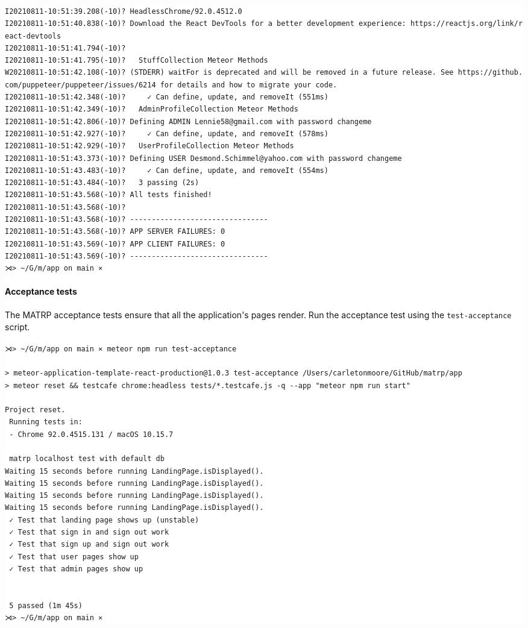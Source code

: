 ```
I20210811-10:51:39.208(-10)? HeadlessChrome/92.0.4512.0
I20210811-10:51:40.838(-10)? Download the React DevTools for a better development experience: https://reactjs.org/link/react-devtools
I20210811-10:51:41.794(-10)? 
I20210811-10:51:41.795(-10)?   StuffCollection Meteor Methods
W20210811-10:51:42.108(-10)? (STDERR) waitFor is deprecated and will be removed in a future release. See https://github.com/puppeteer/puppeteer/issues/6214 for details and how to migrate your code.
I20210811-10:51:42.348(-10)?     ✓ Can define, update, and removeIt (551ms)
I20210811-10:51:42.349(-10)?   AdminProfileCollection Meteor Methods
I20210811-10:51:42.806(-10)? Defining ADMIN Lennie58@gmail.com with password changeme
I20210811-10:51:42.927(-10)?     ✓ Can define, update, and removeIt (578ms)
I20210811-10:51:42.929(-10)?   UserProfileCollection Meteor Methods
I20210811-10:51:43.373(-10)? Defining USER Desmond.Schimmel@yahoo.com with password changeme
I20210811-10:51:43.483(-10)?     ✓ Can define, update, and removeIt (554ms)
I20210811-10:51:43.484(-10)?   3 passing (2s)
I20210811-10:51:43.568(-10)? All tests finished!
I20210811-10:51:43.568(-10)? 
I20210811-10:51:43.568(-10)? --------------------------------
I20210811-10:51:43.568(-10)? APP SERVER FAILURES: 0
I20210811-10:51:43.569(-10)? APP CLIENT FAILURES: 0
I20210811-10:51:43.569(-10)? --------------------------------
⋊> ~/G/m/app on main ⨯         
```

#### Acceptance tests

The MATRP acceptance tests ensure that all the application's pages render. Run the acceptance test using the `test-acceptance` script. 

```
⋊> ~/G/m/app on main ⨯ meteor npm run test-acceptance

> meteor-application-template-react-production@1.0.3 test-acceptance /Users/carletonmoore/GitHub/matrp/app
> meteor reset && testcafe chrome:headless tests/*.testcafe.js -q --app "meteor npm run start"

Project reset.                                
 Running tests in:
 - Chrome 92.0.4515.131 / macOS 10.15.7

 matrp localhost test with default db
Waiting 15 seconds before running LandingPage.isDisplayed().
Waiting 15 seconds before running LandingPage.isDisplayed().
Waiting 15 seconds before running LandingPage.isDisplayed().
Waiting 15 seconds before running LandingPage.isDisplayed().
 ✓ Test that landing page shows up (unstable)
 ✓ Test that sign in and sign out work
 ✓ Test that sign up and sign out work
 ✓ Test that user pages show up
 ✓ Test that admin pages show up


 5 passed (1m 45s)
⋊> ~/G/m/app on main ⨯   
```

